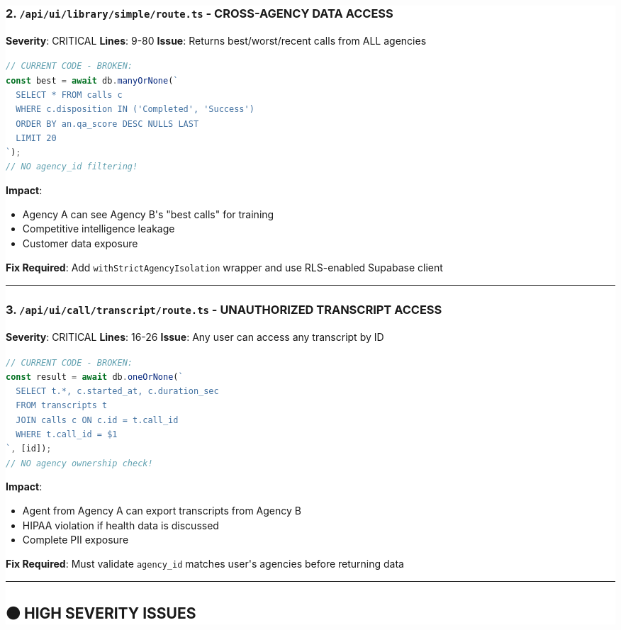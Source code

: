 
### 2. `/api/ui/library/simple/route.ts` - CROSS-AGENCY DATA ACCESS
**Severity**: CRITICAL
**Lines**: 9-80
**Issue**: Returns best/worst/recent calls from ALL agencies

```typescript
// CURRENT CODE - BROKEN:
const best = await db.manyOrNone(`
  SELECT * FROM calls c
  WHERE c.disposition IN ('Completed', 'Success')
  ORDER BY an.qa_score DESC NULLS LAST
  LIMIT 20
`);
// NO agency_id filtering!
```

**Impact**:
- Agency A can see Agency B's "best calls" for training
- Competitive intelligence leakage
- Customer data exposure

**Fix Required**: Add `withStrictAgencyIsolation` wrapper and use RLS-enabled Supabase client

---

### 3. `/api/ui/call/transcript/route.ts` - UNAUTHORIZED TRANSCRIPT ACCESS
**Severity**: CRITICAL
**Lines**: 16-26
**Issue**: Any user can access any transcript by ID

```typescript
// CURRENT CODE - BROKEN:
const result = await db.oneOrNone(`
  SELECT t.*, c.started_at, c.duration_sec
  FROM transcripts t
  JOIN calls c ON c.id = t.call_id
  WHERE t.call_id = $1
`, [id]);
// NO agency ownership check!
```

**Impact**:
- Agent from Agency A can export transcripts from Agency B
- HIPAA violation if health data is discussed
- Complete PII exposure

**Fix Required**: Must validate `agency_id` matches user's agencies before returning data

---

## 🟠 HIGH SEVERITY ISSUES
